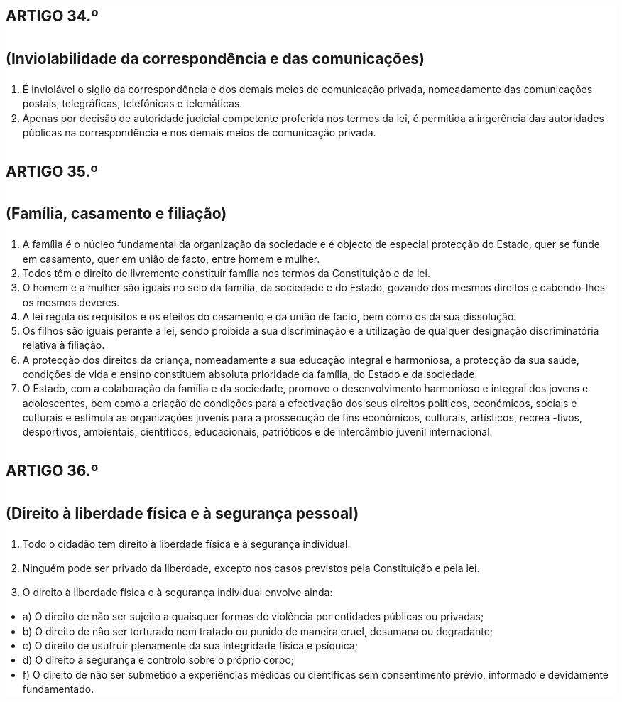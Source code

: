 ## ARTIGO 34.º

## (Inviolabilidade da correspondência e das comunicações)

1. É inviolável o sigilo da correspondência e dos demais meios de comunicação privada, nomeadamente das comunicações postais, telegráficas, telefónicas e telemáticas.
2.  Apenas  por  decisão  de  autoridade  judicial  competente proferida nos termos da lei, é permitida a ingerência das autoridades públicas na correspondência e nos demais meios de comunicação privada.

## ARTIGO 35.º

## (Família, casamento e filiação)

1.  A  família  é  o  núcleo  fundamental  da  organização da sociedade e é objecto de especial protecção do Estado, quer se funde em casamento, quer em união de facto, entre homem e mulher.
2. Todos têm o direito de livremente constituir família nos termos da Constituição e da lei.
3.  O homem e a mulher são iguais no seio da família, da sociedade e do Estado, gozando dos mesmos direitos e cabendo-lhes os mesmos deveres.
4. A lei regula os requisitos e os efeitos do casamento e da união de facto, bem como os da sua dissolução.
5. Os filhos são iguais perante a lei, sendo proibida a sua discriminação e a utilização de qualquer designação discriminatória relativa à filiação.
6. A  protecção  dos  direitos  da  criança,  nomeadamente a  sua  educação  integral  e  harmoniosa,  a  protecção  da  sua saúde, condições de vida e ensino constituem absoluta prioridade da família, do Estado e da sociedade.
7. O Estado, com a colaboração da família e da sociedade,  promove  o  desenvolvimento  harmonioso  e  integral dos jovens e adolescentes, bem como a criação de condições para a efectivação dos seus direitos políticos, económicos, sociais e culturais e estimula as organizações juvenis para a prossecução de fins económicos, culturais, artísticos, recrea -tivos,  desportivos,  ambientais,  científicos,  educacionais, patrióticos e de intercâmbio juvenil internacional.

## ARTIGO 36.º

## (Direito à liberdade física e à segurança pessoal)

1. Todo o cidadão tem direito à liberdade física e à segurança individual.

2. Ninguém pode ser privado da liberdade, excepto nos casos previstos pela Constituição e pela lei.
3. O direito à liberdade física e à segurança individual envolve ainda:
- a) O direito de não ser sujeito a quaisquer formas de violência por entidades públicas ou privadas;
- b) O  direito  de  não  ser  torturado  nem  tratado  ou punido  de  maneira  cruel,  desumana  ou  degradante;
- c) O direito de usufruir plenamente da sua integridade física e psíquica;
- d) O  direito  à  segurança e controlo sobre o próprio corpo;
- f) O direito de não ser submetido a experiências médicas  ou  científicas  sem  consentimento  prévio, informado e devidamente fundamentado.

